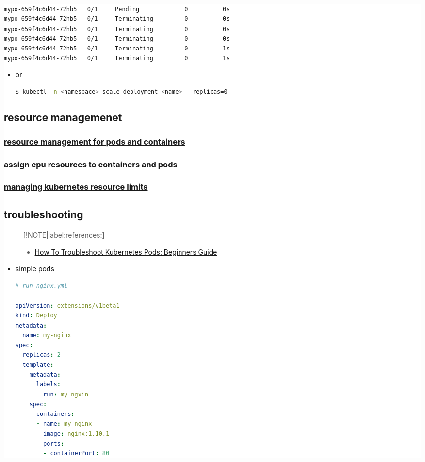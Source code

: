   ```bash
  mypo-659f4c6d44-72hb5   0/1     Pending             0          0s
  mypo-659f4c6d44-72hb5   0/1     Terminating         0          0s
  mypo-659f4c6d44-72hb5   0/1     Terminating         0          0s
  mypo-659f4c6d44-72hb5   0/1     Terminating         0          0s
  mypo-659f4c6d44-72hb5   0/1     Terminating         0          1s
  mypo-659f4c6d44-72hb5   0/1     Terminating         0          1s
  ```
  - or
    ```bash
    $ kubectl -n <namespace> scale deployment <name> --replicas=0
    ```

## resource managemenet

### [resource management for pods and containers](https://kubernetes.io/docs/concepts/configuration/manage-resources-containers/)
### [assign cpu resources to containers and pods](https://kubernetes.io/docs/tasks/configure-pod-container/assign-cpu-resource/)
### [managing kubernetes resource limits](https://www.densify.com/kubernetes-tools/kubernetes-resource-limits/)


## troubleshooting

> [!NOTE|label:references:]
> - [How To Troubleshoot Kubernetes Pods: Beginners Guide](https://devopscube.com/troubleshoot-kubernetes-pods/)

- [simple pods](https://tonybai.com/2017/05/15/setup-a-ha-kubernetes-cluster-based-on-kubeadm-part2/)
  ```yaml
  # run-nginx.yml

  apiVersion: extensions/v1beta1
  kind: Deploy
  metadata:
    name: my-nginx
  spec:
    replicas: 2
    template:
      metadata:
        labels:
          run: my-ngxin
      spec:
        containers:
        - name: my-nginx
          image: nginx:1.10.1
          ports:
          - containerPort: 80
  ```
